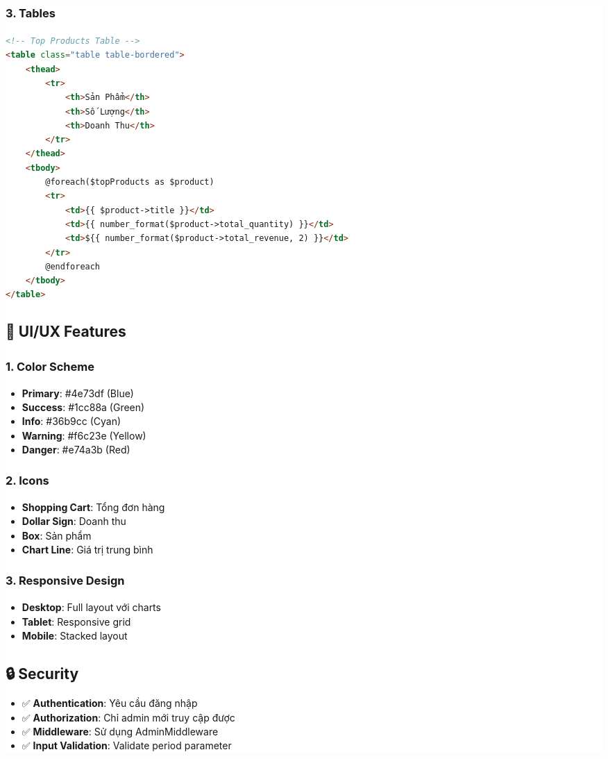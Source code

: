 ### 3. Tables

```html
<!-- Top Products Table -->
<table class="table table-bordered">
    <thead>
        <tr>
            <th>Sản Phẩm</th>
            <th>Số Lượng</th>
            <th>Doanh Thu</th>
        </tr>
    </thead>
    <tbody>
        @foreach($topProducts as $product)
        <tr>
            <td>{{ $product->title }}</td>
            <td>{{ number_format($product->total_quantity) }}</td>
            <td>${{ number_format($product->total_revenue, 2) }}</td>
        </tr>
        @endforeach
    </tbody>
</table>
```

## 🎨 **UI/UX Features**

### 1. Color Scheme

-   **Primary**: #4e73df (Blue)
-   **Success**: #1cc88a (Green)
-   **Info**: #36b9cc (Cyan)
-   **Warning**: #f6c23e (Yellow)
-   **Danger**: #e74a3b (Red)

### 2. Icons

-   **Shopping Cart**: Tổng đơn hàng
-   **Dollar Sign**: Doanh thu
-   **Box**: Sản phẩm
-   **Chart Line**: Giá trị trung bình

### 3. Responsive Design

-   **Desktop**: Full layout với charts
-   **Tablet**: Responsive grid
-   **Mobile**: Stacked layout

## 🔒 **Security**

-   ✅ **Authentication**: Yêu cầu đăng nhập
-   ✅ **Authorization**: Chỉ admin mới truy cập được
-   ✅ **Middleware**: Sử dụng AdminMiddleware
-   ✅ **Input Validation**: Validate period parameter
